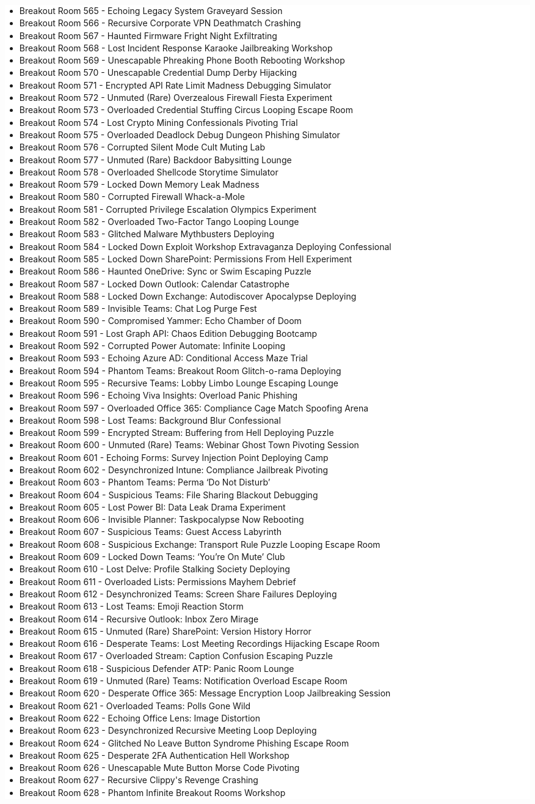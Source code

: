 - Breakout Room 565 - Echoing Legacy System Graveyard Session
- Breakout Room 566 - Recursive Corporate VPN Deathmatch Crashing
- Breakout Room 567 - Haunted Firmware Fright Night Exfiltrating
- Breakout Room 568 - Lost Incident Response Karaoke Jailbreaking Workshop
- Breakout Room 569 - Unescapable Phreaking Phone Booth Rebooting Workshop
- Breakout Room 570 - Unescapable Credential Dump Derby Hijacking
- Breakout Room 571 - Encrypted API Rate Limit Madness Debugging Simulator
- Breakout Room 572 - Unmuted (Rare) Overzealous Firewall Fiesta Experiment
- Breakout Room 573 - Overloaded Credential Stuffing Circus Looping Escape Room
- Breakout Room 574 - Lost Crypto Mining Confessionals Pivoting Trial
- Breakout Room 575 - Overloaded Deadlock Debug Dungeon Phishing Simulator
- Breakout Room 576 - Corrupted Silent Mode Cult Muting Lab
- Breakout Room 577 - Unmuted (Rare) Backdoor Babysitting Lounge
- Breakout Room 578 - Overloaded Shellcode Storytime Simulator
- Breakout Room 579 - Locked Down Memory Leak Madness
- Breakout Room 580 - Corrupted Firewall Whack-a-Mole
- Breakout Room 581 - Corrupted Privilege Escalation Olympics Experiment
- Breakout Room 582 - Overloaded Two-Factor Tango Looping Lounge
- Breakout Room 583 - Glitched Malware Mythbusters Deploying
- Breakout Room 584 - Locked Down Exploit Workshop Extravaganza Deploying Confessional
- Breakout Room 585 - Locked Down SharePoint: Permissions From Hell Experiment
- Breakout Room 586 - Haunted OneDrive: Sync or Swim Escaping Puzzle
- Breakout Room 587 - Locked Down Outlook: Calendar Catastrophe
- Breakout Room 588 - Locked Down Exchange: Autodiscover Apocalypse Deploying
- Breakout Room 589 - Invisible Teams: Chat Log Purge Fest
- Breakout Room 590 - Compromised Yammer: Echo Chamber of Doom
- Breakout Room 591 - Lost Graph API: Chaos Edition Debugging Bootcamp
- Breakout Room 592 - Corrupted Power Automate: Infinite Looping
- Breakout Room 593 - Echoing Azure AD: Conditional Access Maze Trial
- Breakout Room 594 - Phantom Teams: Breakout Room Glitch-o-rama Deploying
- Breakout Room 595 - Recursive Teams: Lobby Limbo Lounge Escaping Lounge
- Breakout Room 596 - Echoing Viva Insights: Overload Panic Phishing
- Breakout Room 597 - Overloaded Office 365: Compliance Cage Match Spoofing Arena
- Breakout Room 598 - Lost Teams: Background Blur Confessional
- Breakout Room 599 - Encrypted Stream: Buffering from Hell Deploying Puzzle
- Breakout Room 600 - Unmuted (Rare) Teams: Webinar Ghost Town Pivoting Session
- Breakout Room 601 - Echoing Forms: Survey Injection Point Deploying Camp
- Breakout Room 602 - Desynchronized Intune: Compliance Jailbreak Pivoting
- Breakout Room 603 - Phantom Teams: Perma ‘Do Not Disturb’
- Breakout Room 604 - Suspicious Teams: File Sharing Blackout Debugging
- Breakout Room 605 - Lost Power BI: Data Leak Drama Experiment
- Breakout Room 606 - Invisible Planner: Taskpocalypse Now Rebooting
- Breakout Room 607 - Suspicious Teams: Guest Access Labyrinth
- Breakout Room 608 - Suspicious Exchange: Transport Rule Puzzle Looping Escape Room
- Breakout Room 609 - Locked Down Teams: ‘You’re On Mute’ Club
- Breakout Room 610 - Lost Delve: Profile Stalking Society Deploying
- Breakout Room 611 - Overloaded Lists: Permissions Mayhem Debrief
- Breakout Room 612 - Desynchronized Teams: Screen Share Failures Deploying
- Breakout Room 613 - Lost Teams: Emoji Reaction Storm
- Breakout Room 614 - Recursive Outlook: Inbox Zero Mirage
- Breakout Room 615 - Unmuted (Rare) SharePoint: Version History Horror
- Breakout Room 616 - Desperate Teams: Lost Meeting Recordings Hijacking Escape Room
- Breakout Room 617 - Overloaded Stream: Caption Confusion Escaping Puzzle
- Breakout Room 618 - Suspicious Defender ATP: Panic Room Lounge
- Breakout Room 619 - Unmuted (Rare) Teams: Notification Overload Escape Room
- Breakout Room 620 - Desperate Office 365: Message Encryption Loop Jailbreaking Session
- Breakout Room 621 - Overloaded Teams: Polls Gone Wild
- Breakout Room 622 - Echoing Office Lens: Image Distortion
- Breakout Room 623 - Desynchronized Recursive Meeting Loop Deploying
- Breakout Room 624 - Glitched No Leave Button Syndrome Phishing Escape Room
- Breakout Room 625 - Desperate 2FA Authentication Hell Workshop
- Breakout Room 626 - Unescapable Mute Button Morse Code Pivoting
- Breakout Room 627 - Recursive Clippy's Revenge Crashing
- Breakout Room 628 - Phantom Infinite Breakout Rooms Workshop